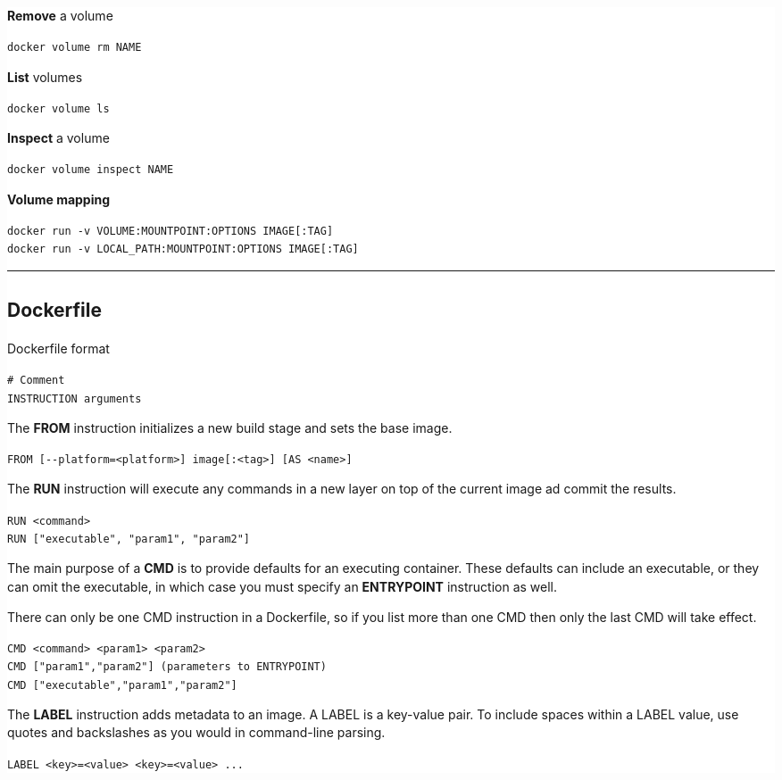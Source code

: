 __Remove__ a volume
```
docker volume rm NAME
```

__List__ volumes
```
docker volume ls
```

__Inspect__ a volume
```
docker volume inspect NAME
```

__Volume mapping__
```
docker run -v VOLUME:MOUNTPOINT:OPTIONS IMAGE[:TAG]
docker run -v LOCAL_PATH:MOUNTPOINT:OPTIONS IMAGE[:TAG]
```

---
## Dockerfile
Dockerfile format
```
# Comment
INSTRUCTION arguments
```

The __FROM__ instruction initializes a new build stage and sets the base image.
```
FROM [--platform=<platform>] image[:<tag>] [AS <name>]
```

The __RUN__ instruction will execute any commands in a new layer on top of the current image ad commit the results.
```
RUN <command>
RUN ["executable", "param1", "param2"]
```

The main purpose of a __CMD__ is to provide defaults for an executing container. These defaults can include an executable, or they can omit the executable, in which case you must specify an __ENTRYPOINT__ instruction as well.

There can only be one CMD instruction in a Dockerfile, so if you list more than one CMD then only the last CMD will take effect.
```
CMD <command> <param1> <param2>
CMD ["param1","param2"] (parameters to ENTRYPOINT)
CMD ["executable","param1","param2"]
```

The __LABEL__ instruction adds metadata to an image. A LABEL is a key-value pair. To include spaces within a LABEL value, use quotes and backslashes as you would in command-line parsing.
```
LABEL <key>=<value> <key>=<value> ...
```
